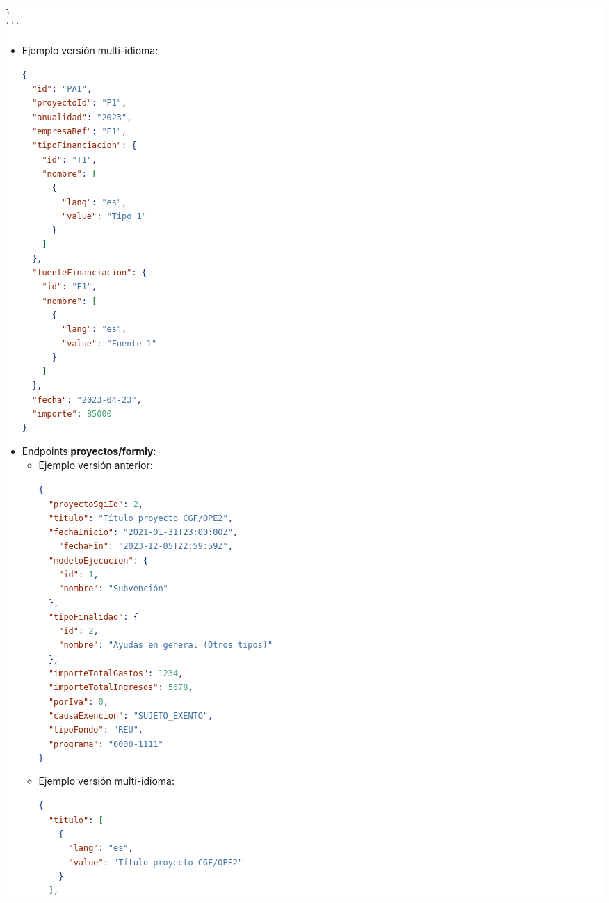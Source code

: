     }
    ```
  - Ejemplo versión multi-idioma:  
    ```json
    {
      "id": "PA1",
      "proyectoId": "P1",
      "anualidad": "2023",
      "empresaRef": "E1",
      "tipoFinanciacion": {
        "id": "T1",
        "nombre": [
          {
            "lang": "es",
            "value": "Tipo 1"
          }
        ]
      },
      "fuenteFinanciacion": {
        "id": "F1",
        "nombre": [
          {
            "lang": "es",
            "value": "Fuente 1"
          }
        ]
      },
      "fecha": "2023-04-23",
      "importe": 85000
    }
    ```
- Endpoints **proyectos/formly**:
  - Ejemplo versión anterior: 
    ```json
    {
      "proyectoSgiId": 2,
      "titulo": "Título proyecto CGF/OPE2",
      "fechaInicio": "2021-01-31T23:00:00Z",
        "fechaFin": "2023-12-05T22:59:59Z",
      "modeloEjecucion": {
        "id": 1,
        "nombre": "Subvención"
      },
      "tipoFinalidad": {
        "id": 2,
        "nombre": "Ayudas en general (Otros tipos)"
      },
      "importeTotalGastos": 1234,
      "importeTotalIngresos": 5678,
      "porIva": 0,
      "causaExencion": "SUJETO_EXENTO",
      "tipoFondo": "REU",
      "programa": "0000-1111"
    }
    ```
  - Ejemplo versión multi-idioma:  
    ```json
    {
      "titulo": [
        {
          "lang": "es",
          "value": "Título proyecto CGF/OPE2"
        }
      ],